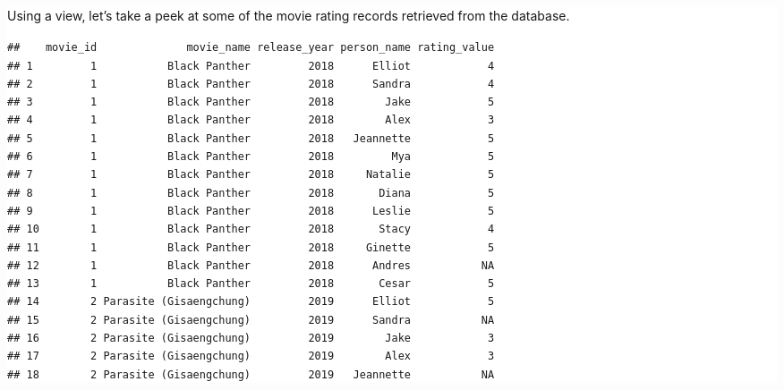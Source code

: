 Using a view, let’s take a peek at some of the movie rating records
retrieved from the database.

    ##    movie_id              movie_name release_year person_name rating_value
    ## 1         1           Black Panther         2018      Elliot            4
    ## 2         1           Black Panther         2018      Sandra            4
    ## 3         1           Black Panther         2018        Jake            5
    ## 4         1           Black Panther         2018        Alex            3
    ## 5         1           Black Panther         2018   Jeannette            5
    ## 6         1           Black Panther         2018         Mya            5
    ## 7         1           Black Panther         2018     Natalie            5
    ## 8         1           Black Panther         2018       Diana            5
    ## 9         1           Black Panther         2018      Leslie            5
    ## 10        1           Black Panther         2018       Stacy            4
    ## 11        1           Black Panther         2018     Ginette            5
    ## 12        1           Black Panther         2018      Andres           NA
    ## 13        1           Black Panther         2018       Cesar            5
    ## 14        2 Parasite (Gisaengchung)         2019      Elliot            5
    ## 15        2 Parasite (Gisaengchung)         2019      Sandra           NA
    ## 16        2 Parasite (Gisaengchung)         2019        Jake            3
    ## 17        2 Parasite (Gisaengchung)         2019        Alex            3
    ## 18        2 Parasite (Gisaengchung)         2019   Jeannette           NA